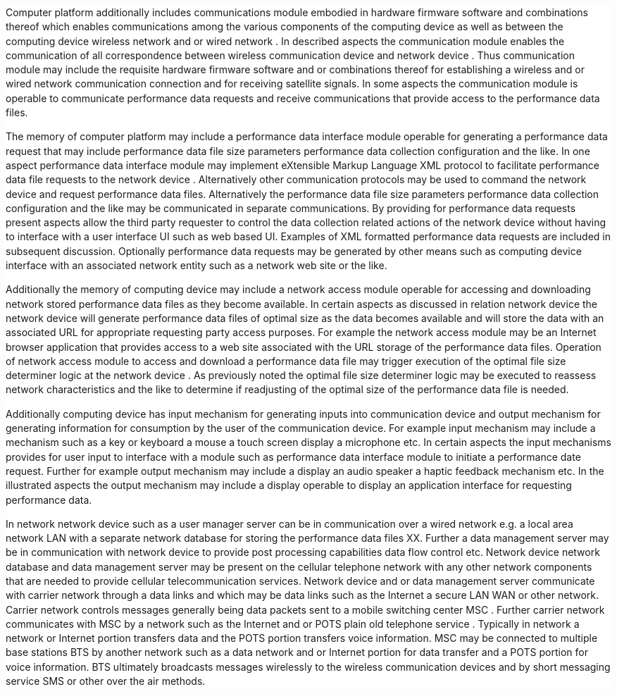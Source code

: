 Computer platform additionally includes communications module embodied in hardware firmware software and combinations thereof which enables communications among the various components of the computing device as well as between the computing device wireless network and or wired network . In described aspects the communication module enables the communication of all correspondence between wireless communication device and network device . Thus communication module may include the requisite hardware firmware software and or combinations thereof for establishing a wireless and or wired network communication connection and for receiving satellite signals. In some aspects the communication module is operable to communicate performance data requests and receive communications that provide access to the performance data files.

The memory of computer platform may include a performance data interface module operable for generating a performance data request that may include performance data file size parameters performance data collection configuration and the like. In one aspect performance data interface module may implement eXtensible Markup Language XML protocol to facilitate performance data file requests to the network device . Alternatively other communication protocols may be used to command the network device and request performance data files. Alternatively the performance data file size parameters performance data collection configuration and the like may be communicated in separate communications. By providing for performance data requests present aspects allow the third party requester to control the data collection related actions of the network device without having to interface with a user interface UI such as web based UI. Examples of XML formatted performance data requests are included in subsequent discussion. Optionally performance data requests may be generated by other means such as computing device interface with an associated network entity such as a network web site or the like.

Additionally the memory of computing device may include a network access module operable for accessing and downloading network stored performance data files as they become available. In certain aspects as discussed in relation network device the network device will generate performance data files of optimal size as the data becomes available and will store the data with an associated URL for appropriate requesting party access purposes. For example the network access module may be an Internet browser application that provides access to a web site associated with the URL storage of the performance data files. Operation of network access module to access and download a performance data file may trigger execution of the optimal file size determiner logic at the network device . As previously noted the optimal file size determiner logic may be executed to reassess network characteristics and the like to determine if readjusting of the optimal size of the performance data file is needed.

Additionally computing device has input mechanism for generating inputs into communication device and output mechanism for generating information for consumption by the user of the communication device. For example input mechanism may include a mechanism such as a key or keyboard a mouse a touch screen display a microphone etc. In certain aspects the input mechanisms provides for user input to interface with a module such as performance data interface module to initiate a performance date request. Further for example output mechanism may include a display an audio speaker a haptic feedback mechanism etc. In the illustrated aspects the output mechanism may include a display operable to display an application interface for requesting performance data.

In network network device such as a user manager server can be in communication over a wired network e.g. a local area network LAN with a separate network database for storing the performance data files XX. Further a data management server may be in communication with network device to provide post processing capabilities data flow control etc. Network device network database and data management server may be present on the cellular telephone network with any other network components that are needed to provide cellular telecommunication services. Network device and or data management server communicate with carrier network through a data links and which may be data links such as the Internet a secure LAN WAN or other network. Carrier network controls messages generally being data packets sent to a mobile switching center MSC . Further carrier network communicates with MSC by a network such as the Internet and or POTS plain old telephone service . Typically in network a network or Internet portion transfers data and the POTS portion transfers voice information. MSC may be connected to multiple base stations BTS by another network such as a data network and or Internet portion for data transfer and a POTS portion for voice information. BTS ultimately broadcasts messages wirelessly to the wireless communication devices and by short messaging service SMS or other over the air methods.
